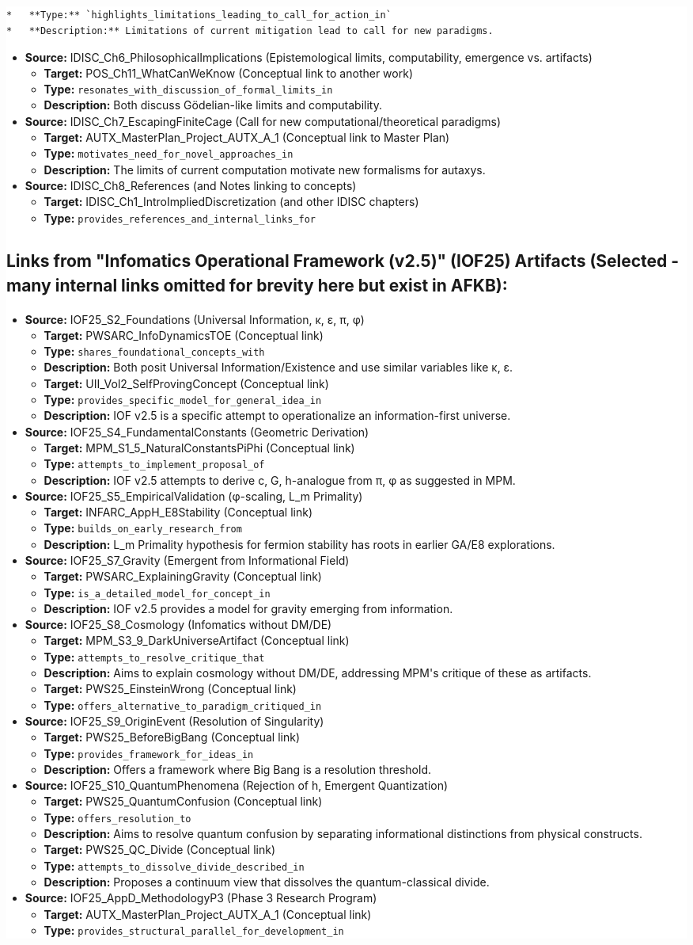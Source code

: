     *   **Type:** `highlights_limitations_leading_to_call_for_action_in`
    *   **Description:** Limitations of current mitigation lead to call for new paradigms.
*   **Source:** IDISC_Ch6_PhilosophicalImplications (Epistemological limits, computability, emergence vs. artifacts)
    *   **Target:** POS_Ch11_WhatCanWeKnow (Conceptual link to another work)
    *   **Type:** `resonates_with_discussion_of_formal_limits_in`
    *   **Description:** Both discuss Gödelian-like limits and computability.
*   **Source:** IDISC_Ch7_EscapingFiniteCage (Call for new computational/theoretical paradigms)
    *   **Target:** AUTX_MasterPlan_Project_AUTX_A_1 (Conceptual link to Master Plan)
    *   **Type:** `motivates_need_for_novel_approaches_in`
    *   **Description:** The limits of current computation motivate new formalisms for autaxys.
*   **Source:** IDISC_Ch8_References (and Notes linking to concepts)
    *   **Target:** IDISC_Ch1_IntroImpliedDiscretization (and other IDISC chapters)
    *   **Type:** `provides_references_and_internal_links_for`

## Links from "Infomatics Operational Framework (v2.5)" (IOF25) Artifacts (Selected - many internal links omitted for brevity here but exist in AFKB):

*   **Source:** IOF25_S2_Foundations (Universal Information, κ, ε, π, φ)
    *   **Target:** PWSARC_InfoDynamicsTOE (Conceptual link) 
    *   **Type:** `shares_foundational_concepts_with` 
    *   **Description:** Both posit Universal Information/Existence and use similar variables like κ, ε.
    *   **Target:** UII_Vol2_SelfProvingConcept (Conceptual link)
    *   **Type:** `provides_specific_model_for_general_idea_in`
    *   **Description:** IOF v2.5 is a specific attempt to operationalize an information-first universe.
*   **Source:** IOF25_S4_FundamentalConstants (Geometric Derivation)
    *   **Target:** MPM_S1_5_NaturalConstantsPiPhi (Conceptual link)
    *   **Type:** `attempts_to_implement_proposal_of`
    *   **Description:** IOF v2.5 attempts to derive c, G, h-analogue from π, φ as suggested in MPM.
*   **Source:** IOF25_S5_EmpiricalValidation (φ-scaling, L_m Primality)
    *   **Target:** INFARC_AppH_E8Stability (Conceptual link)
    *   **Type:** `builds_on_early_research_from`
    *   **Description:** L_m Primality hypothesis for fermion stability has roots in earlier GA/E8 explorations.
*   **Source:** IOF25_S7_Gravity (Emergent from Informational Field)
    *   **Target:** PWSARC_ExplainingGravity (Conceptual link)
    *   **Type:** `is_a_detailed_model_for_concept_in`
    *   **Description:** IOF v2.5 provides a model for gravity emerging from information.
*   **Source:** IOF25_S8_Cosmology (Infomatics without DM/DE)
    *   **Target:** MPM_S3_9_DarkUniverseArtifact (Conceptual link)
    *   **Type:** `attempts_to_resolve_critique_that`
    *   **Description:** Aims to explain cosmology without DM/DE, addressing MPM's critique of these as artifacts.
    *   **Target:** PWS25_EinsteinWrong (Conceptual link)
    *   **Type:** `offers_alternative_to_paradigm_critiqued_in`
*   **Source:** IOF25_S9_OriginEvent (Resolution of Singularity)
    *   **Target:** PWS25_BeforeBigBang (Conceptual link)
    *   **Type:** `provides_framework_for_ideas_in`
    *   **Description:** Offers a framework where Big Bang is a resolution threshold.
*   **Source:** IOF25_S10_QuantumPhenomena (Rejection of h, Emergent Quantization)
    *   **Target:** PWS25_QuantumConfusion (Conceptual link)
    *   **Type:** `offers_resolution_to`
    *   **Description:** Aims to resolve quantum confusion by separating informational distinctions from physical constructs.
    *   **Target:** PWS25_QC_Divide (Conceptual link)
    *   **Type:** `attempts_to_dissolve_divide_described_in`
    *   **Description:** Proposes a continuum view that dissolves the quantum-classical divide.
*   **Source:** IOF25_AppD_MethodologyP3 (Phase 3 Research Program)
    *   **Target:** AUTX_MasterPlan_Project_AUTX_A_1 (Conceptual link)
    *   **Type:** `provides_structural_parallel_for_development_in`